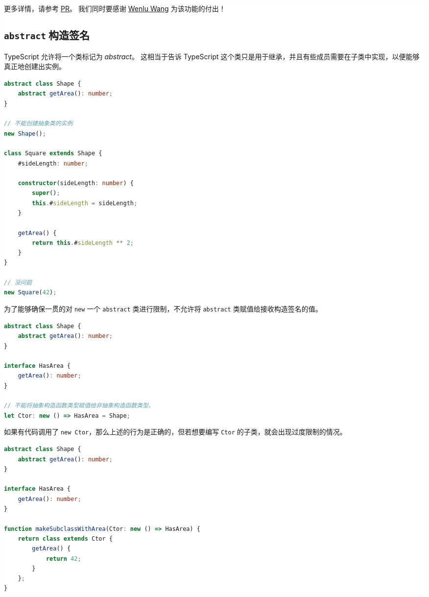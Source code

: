 更多详情，请参考 [PR](https://github.com/microsoft/TypeScript/pull/40171/)。
我们同时要感谢 [Wenlu Wang](https://github.com/Kingwl) 为该功能的付出！

## `abstract` 构造签名

TypeScript 允许将一个类标记为 _abstract_。
这相当于告诉 TypeScript 这个类只是用于继承，并且有些成员需要在子类中实现，以便能够真正地创建出实例。

```ts twoslash
abstract class Shape {
    abstract getArea(): number;
}

// 不能创建抽象类的实例
new Shape();

class Square extends Shape {
    #sideLength: number;

    constructor(sideLength: number) {
        super();
        this.#sideLength = sideLength;
    }

    getArea() {
        return this.#sideLength ** 2;
    }
}

// 没问题
new Square(42);
```

为了能够确保一贯的对 `new` 一个 `abstract` 类进行限制，不允许将 `abstract` 类赋值给接收构造签名的值。

```ts twoslash
abstract class Shape {
    abstract getArea(): number;
}

interface HasArea {
    getArea(): number;
}

// 不能将抽象构造函数类型赋值给非抽象构造函数类型。
let Ctor: new () => HasArea = Shape;
```

如果有代码调用了 `new Ctor`，那么上述的行为是正确的，但若想要编写 `Ctor` 的子类，就会出现过度限制的情况。

```ts
abstract class Shape {
    abstract getArea(): number;
}

interface HasArea {
    getArea(): number;
}

function makeSubclassWithArea(Ctor: new () => HasArea) {
    return class extends Ctor {
        getArea() {
            return 42;
        }
    };
}

```